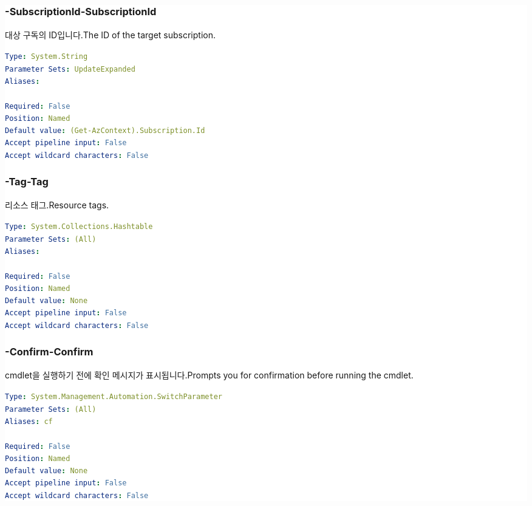 ### <span data-ttu-id="6a0c7-147">-SubscriptionId</span><span class="sxs-lookup"><span data-stu-id="6a0c7-147">-SubscriptionId</span></span>
<span data-ttu-id="6a0c7-148">대상 구독의 ID입니다.</span><span class="sxs-lookup"><span data-stu-id="6a0c7-148">The ID of the target subscription.</span></span>

```yaml
Type: System.String
Parameter Sets: UpdateExpanded
Aliases:

Required: False
Position: Named
Default value: (Get-AzContext).Subscription.Id
Accept pipeline input: False
Accept wildcard characters: False
```

### <span data-ttu-id="6a0c7-149">-Tag</span><span class="sxs-lookup"><span data-stu-id="6a0c7-149">-Tag</span></span>
<span data-ttu-id="6a0c7-150">리소스 태그.</span><span class="sxs-lookup"><span data-stu-id="6a0c7-150">Resource tags.</span></span>

```yaml
Type: System.Collections.Hashtable
Parameter Sets: (All)
Aliases:

Required: False
Position: Named
Default value: None
Accept pipeline input: False
Accept wildcard characters: False
```

### <span data-ttu-id="6a0c7-151">-Confirm</span><span class="sxs-lookup"><span data-stu-id="6a0c7-151">-Confirm</span></span>
<span data-ttu-id="6a0c7-152">cmdlet을 실행하기 전에 확인 메시지가 표시됩니다.</span><span class="sxs-lookup"><span data-stu-id="6a0c7-152">Prompts you for confirmation before running the cmdlet.</span></span>

```yaml
Type: System.Management.Automation.SwitchParameter
Parameter Sets: (All)
Aliases: cf

Required: False
Position: Named
Default value: None
Accept pipeline input: False
Accept wildcard characters: False
```
